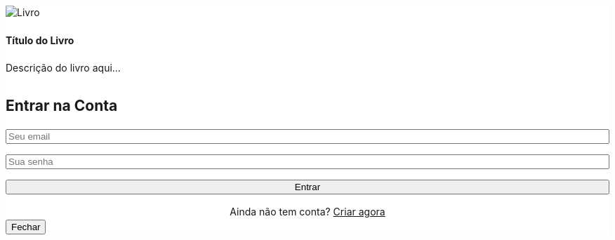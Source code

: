   
  <div class="book-card">
    <img src="https://via.placeholder.com/180x240" alt="Livro">
    <div class="info">
      <h4>Título do Livro</h4>
      <p>Descrição do livro aqui...</p>
    </div>
  </div>
</main>


<div id="modalAccount" class="modal">
  <h2>Entrar na Conta</h2>
  <div id="modalContent">
    <form method="POST" action="home/0/login.php" style="display:flex; flex-direction:column; gap:15px;">
      <input type="email" name="email" placeholder="Seu email" required>
      <input type="password" name="senha" placeholder="Sua senha" required>
      <input type="submit" value="Entrar">
      <div style="text-align:center; font-size:14px;">Ainda não tem conta? <a href="home/0/cadastro.php">Criar agora</a></div>
    </form>
  </div>
  <button id="closeModal">Fechar</button>
</div>
<div id="modalOverlay" class="modal-overlay"></div>

<script>
  // Aviso
  const modalAviso = document.getElementById('modalAviso');
  const overlayAviso = document.getElementById('overlayAviso');
  document.getElementById('fecharAviso').onclick = () => {
    modalAviso.classList.remove('show');
    overlayAviso.classList.remove('show');
  };
  window.addEventListener('load', () => {
    modalAviso.classList.remove('show');
    overlayAviso.classList.remove('show');
  });

  // Side Menu
  const sideMenu = document.getElementById('sideMenu');
  document.getElementById('openMenu').onclick = () => sideMenu.classList.add('show');
  document.getElementById('fecharMenuBtn').onclick = () => sideMenu.classList.remove('show');

  // Account Dropdown
  const profileBtn = document.getElementById('profileBtn');
  const accountMenu = document.getElementById('accountMenu');
  profileBtn.onclick = (e) => {
    e.stopPropagation();
    accountMenu.classList.toggle('show');
  };
  document.addEventListener('click', (e) => {
    if (!accountMenu.contains(e.target) && !profileBtn.contains(e.target)) {
      accountMenu.classList.remove('show');
    }
  });
